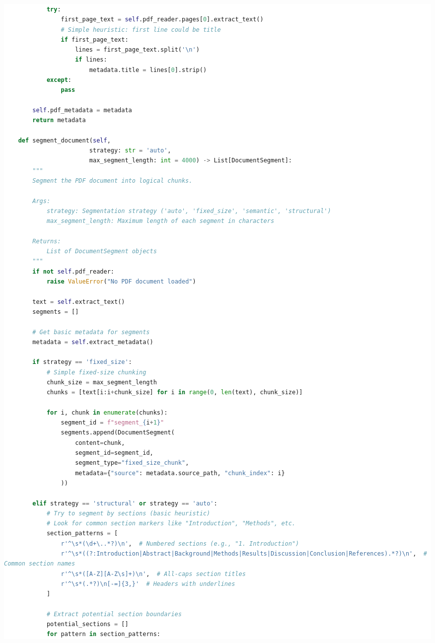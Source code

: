 ```python
            try:
                first_page_text = self.pdf_reader.pages[0].extract_text()
                # Simple heuristic: first line could be title
                if first_page_text:
                    lines = first_page_text.split('\n')
                    if lines:
                        metadata.title = lines[0].strip()
            except:
                pass
        
        self.pdf_metadata = metadata
        return metadata
    
    def segment_document(self, 
                        strategy: str = 'auto', 
                        max_segment_length: int = 4000) -> List[DocumentSegment]:
        """
        Segment the PDF document into logical chunks.
        
        Args:
            strategy: Segmentation strategy ('auto', 'fixed_size', 'semantic', 'structural')
            max_segment_length: Maximum length of each segment in characters
            
        Returns:
            List of DocumentSegment objects
        """
        if not self.pdf_reader:
            raise ValueError("No PDF document loaded")
        
        text = self.extract_text()
        segments = []
        
        # Get basic metadata for segments
        metadata = self.extract_metadata()
        
        if strategy == 'fixed_size':
            # Simple fixed-size chunking
            chunk_size = max_segment_length
            chunks = [text[i:i+chunk_size] for i in range(0, len(text), chunk_size)]
            
            for i, chunk in enumerate(chunks):
                segment_id = f"segment_{i+1}"
                segments.append(DocumentSegment(
                    content=chunk,
                    segment_id=segment_id,
                    segment_type="fixed_size_chunk",
                    metadata={"source": metadata.source_path, "chunk_index": i}
                ))
                
        elif strategy == 'structural' or strategy == 'auto':
            # Try to segment by sections (basic heuristic)
            # Look for common section markers like "Introduction", "Methods", etc.
            section_patterns = [
                r'^\s*(\d+\..*?)\n',  # Numbered sections (e.g., "1. Introduction")
                r'^\s*((?:Introduction|Abstract|Background|Methods|Results|Discussion|Conclusion|References).*?)\n',  # Common section names
                r'^\s*([A-Z][A-Z\s]+)\n',  # All-caps section titles
                r'^\s*(.*?)\n[-=]{3,}'  # Headers with underlines
            ]
            
            # Extract potential section boundaries
            potential_sections = []
            for pattern in section_patterns:
```